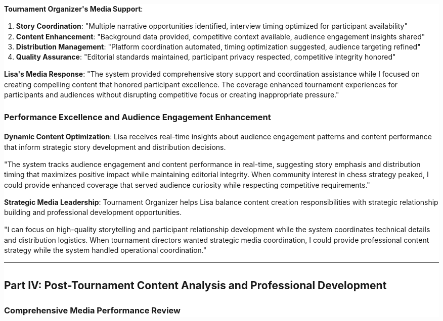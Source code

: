 **Tournament Organizer's Media Support**:

1. **Story Coordination**: "Multiple narrative opportunities identified, interview timing optimized for participant
   availability"
2. **Content Enhancement**: "Background data provided, competitive context available, audience engagement insights
   shared"
3. **Distribution Management**: "Platform coordination automated, timing optimization suggested, audience targeting
   refined"
4. **Quality Assurance**: "Editorial standards maintained, participant privacy respected, competitive integrity
   honored"

**Lisa's Media Response**: "The system provided comprehensive story support and coordination assistance while I
focused on creating compelling content that honored participant excellence. The coverage enhanced tournament
experiences for participants and audiences without disrupting competitive focus or creating inappropriate pressure."

### Performance Excellence and Audience Engagement Enhancement

**Dynamic Content Optimization**: Lisa receives real-time insights about audience engagement patterns and content
performance that inform strategic story development and distribution decisions.

"The system tracks audience engagement and content performance in real-time, suggesting story emphasis and
distribution timing that maximizes positive impact while maintaining editorial integrity. When community interest in
chess strategy peaked, I could provide enhanced coverage that served audience curiosity while respecting competitive
requirements."

**Strategic Media Leadership**: Tournament Organizer helps Lisa balance content creation responsibilities with
strategic relationship building and professional development opportunities.

"I can focus on high-quality storytelling and participant relationship development while the system coordinates
technical details and distribution logistics. When tournament directors wanted strategic media coordination, I could
provide professional content strategy while the system handled operational coordination."

---

## Part IV: Post-Tournament Content Analysis and Professional Development

### Comprehensive Media Performance Review
